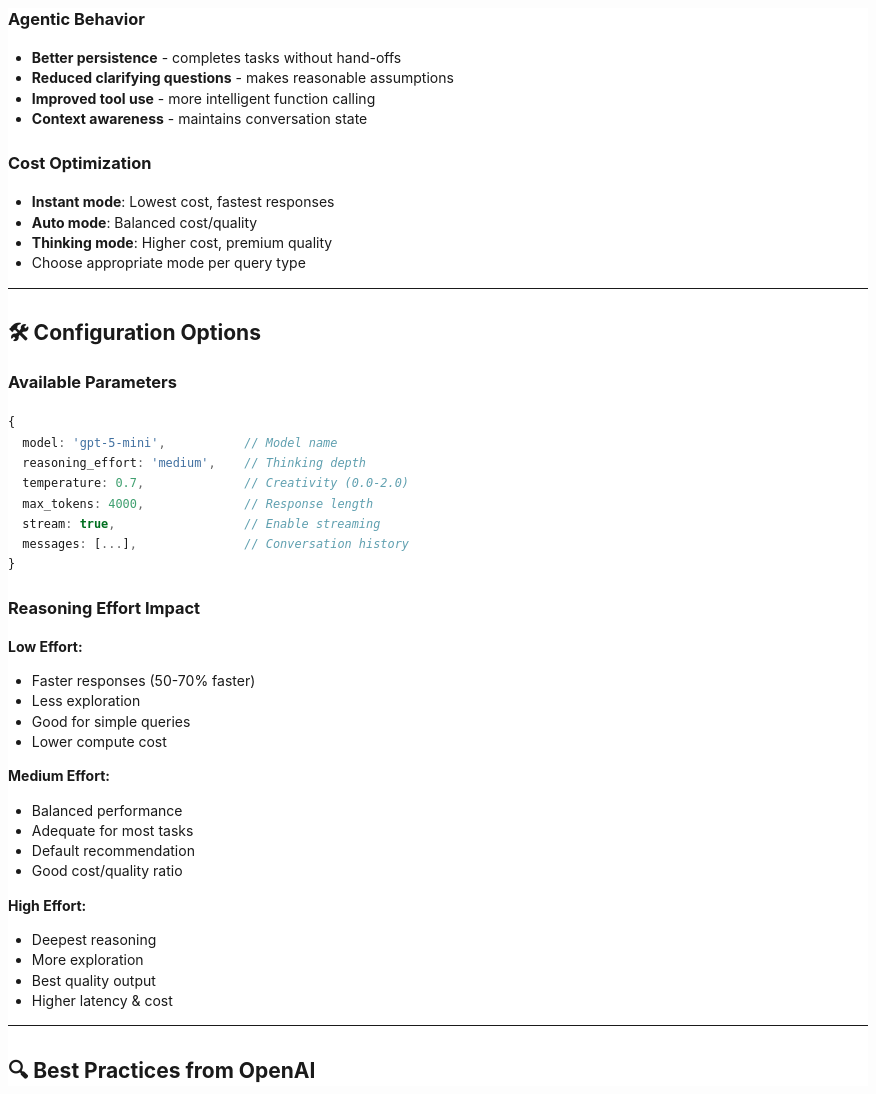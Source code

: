 ### **Agentic Behavior**
- **Better persistence** - completes tasks without hand-offs
- **Reduced clarifying questions** - makes reasonable assumptions
- **Improved tool use** - more intelligent function calling
- **Context awareness** - maintains conversation state

### **Cost Optimization**
- **Instant mode**: Lowest cost, fastest responses
- **Auto mode**: Balanced cost/quality
- **Thinking mode**: Higher cost, premium quality
- Choose appropriate mode per query type

---

## 🛠️ **Configuration Options**

### **Available Parameters**

```typescript
{
  model: 'gpt-5-mini',           // Model name
  reasoning_effort: 'medium',    // Thinking depth
  temperature: 0.7,              // Creativity (0.0-2.0)
  max_tokens: 4000,              // Response length
  stream: true,                  // Enable streaming
  messages: [...],               // Conversation history
}
```

### **Reasoning Effort Impact**

**Low Effort:**
- Faster responses (50-70% faster)
- Less exploration
- Good for simple queries
- Lower compute cost

**Medium Effort:**
- Balanced performance
- Adequate for most tasks
- Default recommendation
- Good cost/quality ratio

**High Effort:**
- Deepest reasoning
- More exploration
- Best quality output
- Higher latency & cost

---

## 🔍 **Best Practices from OpenAI**
